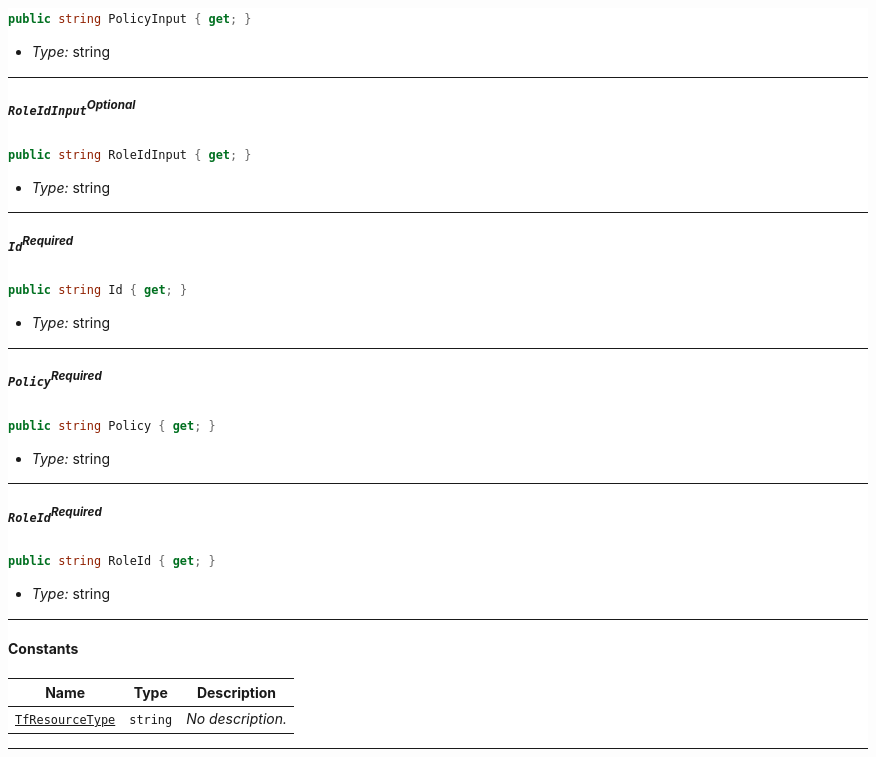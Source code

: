 ```csharp
public string PolicyInput { get; }
```

- *Type:* string

---

##### `RoleIdInput`<sup>Optional</sup> <a name="RoleIdInput" id="@cdktf/provider-consul.aclRolePolicyAttachment.AclRolePolicyAttachment.property.roleIdInput"></a>

```csharp
public string RoleIdInput { get; }
```

- *Type:* string

---

##### `Id`<sup>Required</sup> <a name="Id" id="@cdktf/provider-consul.aclRolePolicyAttachment.AclRolePolicyAttachment.property.id"></a>

```csharp
public string Id { get; }
```

- *Type:* string

---

##### `Policy`<sup>Required</sup> <a name="Policy" id="@cdktf/provider-consul.aclRolePolicyAttachment.AclRolePolicyAttachment.property.policy"></a>

```csharp
public string Policy { get; }
```

- *Type:* string

---

##### `RoleId`<sup>Required</sup> <a name="RoleId" id="@cdktf/provider-consul.aclRolePolicyAttachment.AclRolePolicyAttachment.property.roleId"></a>

```csharp
public string RoleId { get; }
```

- *Type:* string

---

#### Constants <a name="Constants" id="Constants"></a>

| **Name** | **Type** | **Description** |
| --- | --- | --- |
| <code><a href="#@cdktf/provider-consul.aclRolePolicyAttachment.AclRolePolicyAttachment.property.tfResourceType">TfResourceType</a></code> | <code>string</code> | *No description.* |

---